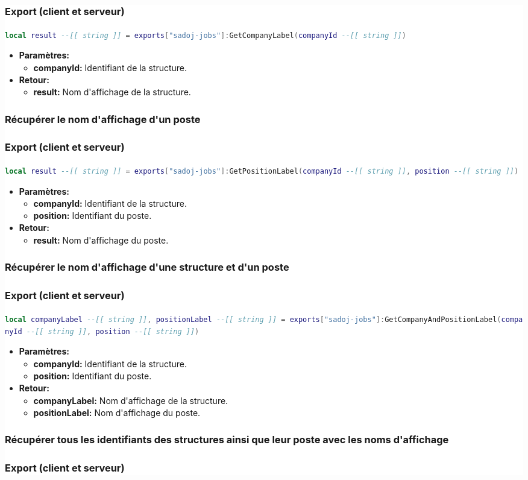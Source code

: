 ### **Export (client et serveur)**

```lua
local result --[[ string ]] = exports["sadoj-jobs"]:GetCompanyLabel(companyId --[[ string ]])
```

* **Paramètres:**
  * **companyId:** Identifiant de la structure.
* **Retour:**
    * **result:** Nom d'affichage de la structure.



### Récupérer le nom d'affichage d'un poste



### **Export (client et serveur)**

```lua
local result --[[ string ]] = exports["sadoj-jobs"]:GetPositionLabel(companyId --[[ string ]], position --[[ string ]])
```

* **Paramètres:**
  * **companyId:** Identifiant de la structure.
  * **position:** Identifiant du poste.
* **Retour:**
    * **result:** Nom d'affichage du poste.



### Récupérer le nom d'affichage d'une structure et d'un poste



### **Export (client et serveur)**

```lua
local companyLabel --[[ string ]], positionLabel --[[ string ]] = exports["sadoj-jobs"]:GetCompanyAndPositionLabel(companyId --[[ string ]], position --[[ string ]])
```

* **Paramètres:**
  * **companyId:** Identifiant de la structure.
  * **position:** Identifiant du poste.
* **Retour:**
    * **companyLabel:** Nom d'affichage de la structure.
    * **positionLabel:** Nom d'affichage du poste.



### Récupérer tous les identifiants des structures ainsi que leur poste avec les noms d'affichage



### **Export (client et serveur)**
